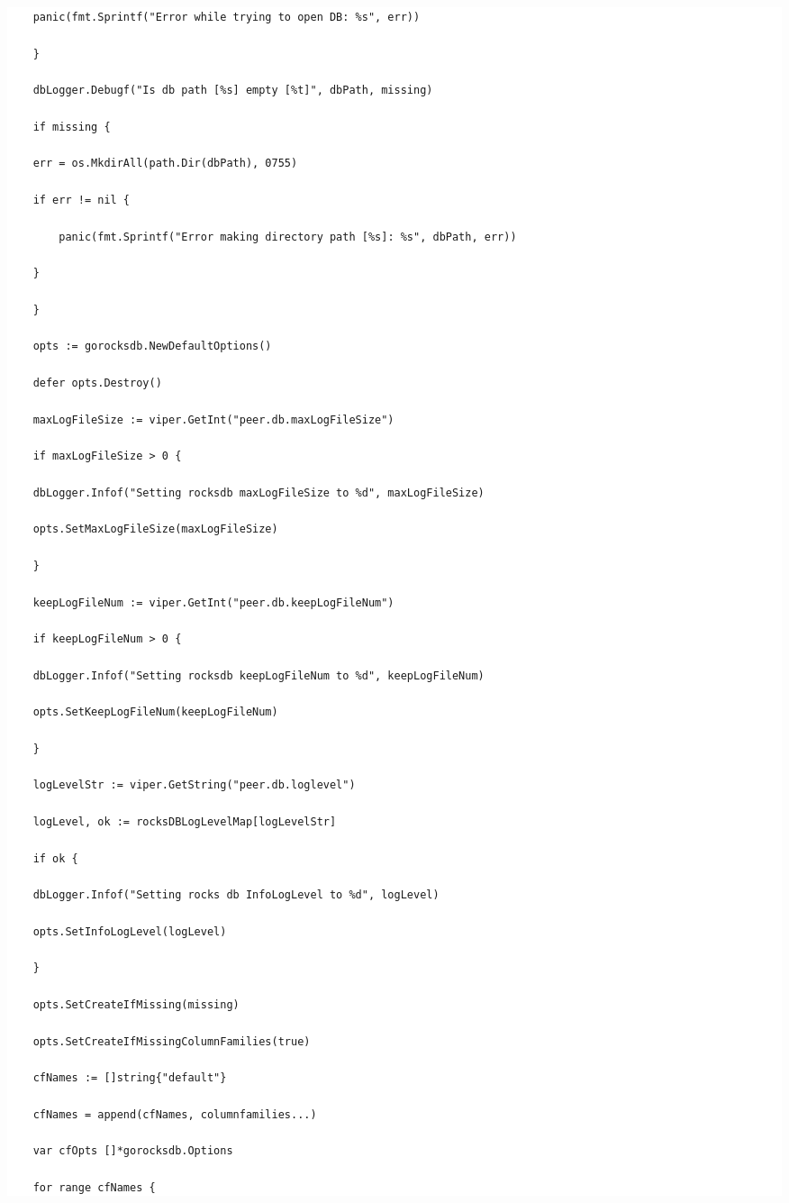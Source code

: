 		panic(fmt.Sprintf("Error while trying to open DB: %s", err))

	    }

	    dbLogger.Debugf("Is db path [%s] empty [%t]", dbPath, missing)

	    if missing {

		err = os.MkdirAll(path.Dir(dbPath), 0755)

		if err != nil {

		    panic(fmt.Sprintf("Error making directory path [%s]: %s", dbPath, err))

		}

	    }

	    opts := gorocksdb.NewDefaultOptions()

	    defer opts.Destroy()

	    maxLogFileSize := viper.GetInt("peer.db.maxLogFileSize")

	    if maxLogFileSize > 0 {

		dbLogger.Infof("Setting rocksdb maxLogFileSize to %d", maxLogFileSize)

		opts.SetMaxLogFileSize(maxLogFileSize)

	    }

	    keepLogFileNum := viper.GetInt("peer.db.keepLogFileNum")

	    if keepLogFileNum > 0 {

		dbLogger.Infof("Setting rocksdb keepLogFileNum to %d", keepLogFileNum)

		opts.SetKeepLogFileNum(keepLogFileNum)

	    }

	    logLevelStr := viper.GetString("peer.db.loglevel")

	    logLevel, ok := rocksDBLogLevelMap[logLevelStr]

	    if ok {

		dbLogger.Infof("Setting rocks db InfoLogLevel to %d", logLevel)

		opts.SetInfoLogLevel(logLevel)

	    }

	    opts.SetCreateIfMissing(missing)

	    opts.SetCreateIfMissingColumnFamilies(true)

	    cfNames := []string{"default"}

	    cfNames = append(cfNames, columnfamilies...)

	    var cfOpts []*gorocksdb.Options

	    for range cfNames {
